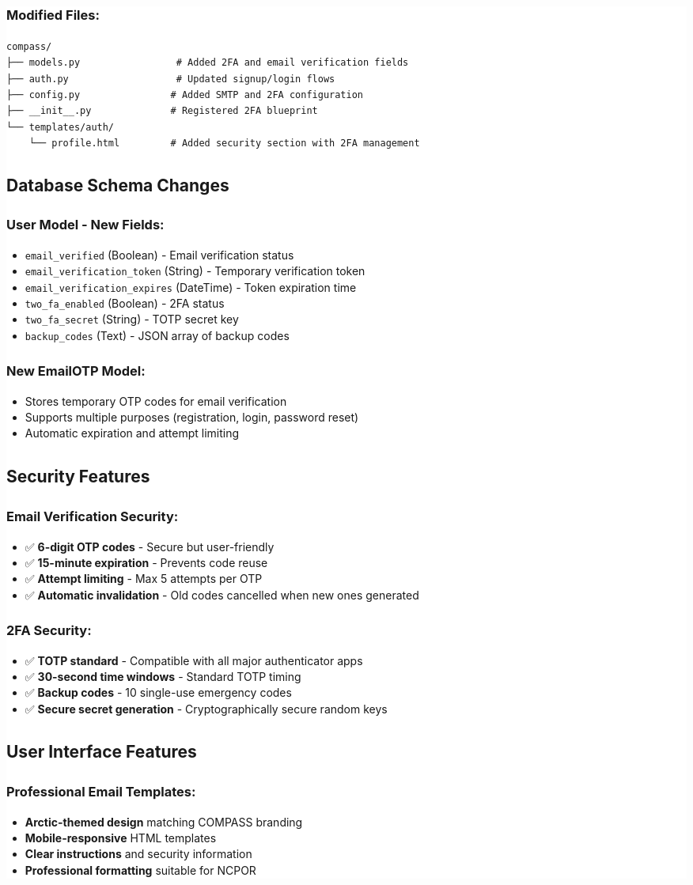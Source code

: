 ### Modified Files:
```
compass/
├── models.py                 # Added 2FA and email verification fields
├── auth.py                   # Updated signup/login flows
├── config.py                # Added SMTP and 2FA configuration
├── __init__.py              # Registered 2FA blueprint
└── templates/auth/
    └── profile.html         # Added security section with 2FA management
```

## Database Schema Changes

### User Model - New Fields:
- `email_verified` (Boolean) - Email verification status
- `email_verification_token` (String) - Temporary verification token
- `email_verification_expires` (DateTime) - Token expiration time
- `two_fa_enabled` (Boolean) - 2FA status
- `two_fa_secret` (String) - TOTP secret key
- `backup_codes` (Text) - JSON array of backup codes

### New EmailOTP Model:
- Stores temporary OTP codes for email verification
- Supports multiple purposes (registration, login, password reset)
- Automatic expiration and attempt limiting

## Security Features

### Email Verification Security:
- ✅ **6-digit OTP codes** - Secure but user-friendly
- ✅ **15-minute expiration** - Prevents code reuse
- ✅ **Attempt limiting** - Max 5 attempts per OTP
- ✅ **Automatic invalidation** - Old codes cancelled when new ones generated

### 2FA Security:
- ✅ **TOTP standard** - Compatible with all major authenticator apps
- ✅ **30-second time windows** - Standard TOTP timing
- ✅ **Backup codes** - 10 single-use emergency codes
- ✅ **Secure secret generation** - Cryptographically secure random keys

## User Interface Features

### Professional Email Templates:
- **Arctic-themed design** matching COMPASS branding
- **Mobile-responsive** HTML templates
- **Clear instructions** and security information
- **Professional formatting** suitable for NCPOR
